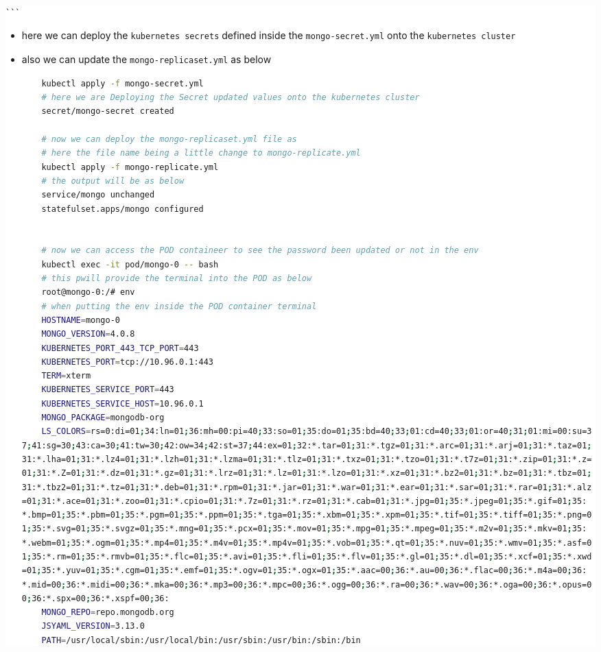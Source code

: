 
    ```

- here we can deploy the `kubernetes secrets` defined inside the `mongo-secret.yml` onto the `kubernetes cluster`

- also we can update the `mongo-replicaset.yml` as below 

    ```bash
        kubectl apply -f mongo-secret.yml
        # here we are Deploying the Secret updated values onto the kubernetes cluster
        secret/mongo-secret created

        # now we can deploy the mongo-replicaset.yml file as 
        # here the file name being a little change to mongo-replicate.yml
        kubectl apply -f mongo-replicate.yml
        # the output will be as below 
        service/mongo unchanged
        statefulset.apps/mongo configured


        # now we can access the POD containeer to see the password been updated or not in the env
        kubectl exec -it pod/mongo-0 -- bash
        # this pwill provide the terminal into the POD as below 
        root@mongo-0:/# env
        # when putting the env inside the POD container terminal
        HOSTNAME=mongo-0
        MONGO_VERSION=4.0.8
        KUBERNETES_PORT_443_TCP_PORT=443
        KUBERNETES_PORT=tcp://10.96.0.1:443
        TERM=xterm
        KUBERNETES_SERVICE_PORT=443
        KUBERNETES_SERVICE_HOST=10.96.0.1
        MONGO_PACKAGE=mongodb-org
        LS_COLORS=rs=0:di=01;34:ln=01;36:mh=00:pi=40;33:so=01;35:do=01;35:bd=40;33;01:cd=40;33;01:or=40;31;01:mi=00:su=37;41:sg=30;43:ca=30;41:tw=30;42:ow=34;42:st=37;44:ex=01;32:*.tar=01;31:*.tgz=01;31:*.arc=01;31:*.arj=01;31:*.taz=01;31:*.lha=01;31:*.lz4=01;31:*.lzh=01;31:*.lzma=01;31:*.tlz=01;31:*.txz=01;31:*.tzo=01;31:*.t7z=01;31:*.zip=01;31:*.z=01;31:*.Z=01;31:*.dz=01;31:*.gz=01;31:*.lrz=01;31:*.lz=01;31:*.lzo=01;31:*.xz=01;31:*.bz2=01;31:*.bz=01;31:*.tbz=01;31:*.tbz2=01;31:*.tz=01;31:*.deb=01;31:*.rpm=01;31:*.jar=01;31:*.war=01;31:*.ear=01;31:*.sar=01;31:*.rar=01;31:*.alz=01;31:*.ace=01;31:*.zoo=01;31:*.cpio=01;31:*.7z=01;31:*.rz=01;31:*.cab=01;31:*.jpg=01;35:*.jpeg=01;35:*.gif=01;35:*.bmp=01;35:*.pbm=01;35:*.pgm=01;35:*.ppm=01;35:*.tga=01;35:*.xbm=01;35:*.xpm=01;35:*.tif=01;35:*.tiff=01;35:*.png=01;35:*.svg=01;35:*.svgz=01;35:*.mng=01;35:*.pcx=01;35:*.mov=01;35:*.mpg=01;35:*.mpeg=01;35:*.m2v=01;35:*.mkv=01;35:*.webm=01;35:*.ogm=01;35:*.mp4=01;35:*.m4v=01;35:*.mp4v=01;35:*.vob=01;35:*.qt=01;35:*.nuv=01;35:*.wmv=01;35:*.asf=01;35:*.rm=01;35:*.rmvb=01;35:*.flc=01;35:*.avi=01;35:*.fli=01;35:*.flv=01;35:*.gl=01;35:*.dl=01;35:*.xcf=01;35:*.xwd=01;35:*.yuv=01;35:*.cgm=01;35:*.emf=01;35:*.ogv=01;35:*.ogx=01;35:*.aac=00;36:*.au=00;36:*.flac=00;36:*.m4a=00;36:*.mid=00;36:*.midi=00;36:*.mka=00;36:*.mp3=00;36:*.mpc=00;36:*.ogg=00;36:*.ra=00;36:*.wav=00;36:*.oga=00;36:*.opus=00;36:*.spx=00;36:*.xspf=00;36:
        MONGO_REPO=repo.mongodb.org
        JSYAML_VERSION=3.13.0
        PATH=/usr/local/sbin:/usr/local/bin:/usr/sbin:/usr/bin:/sbin:/bin